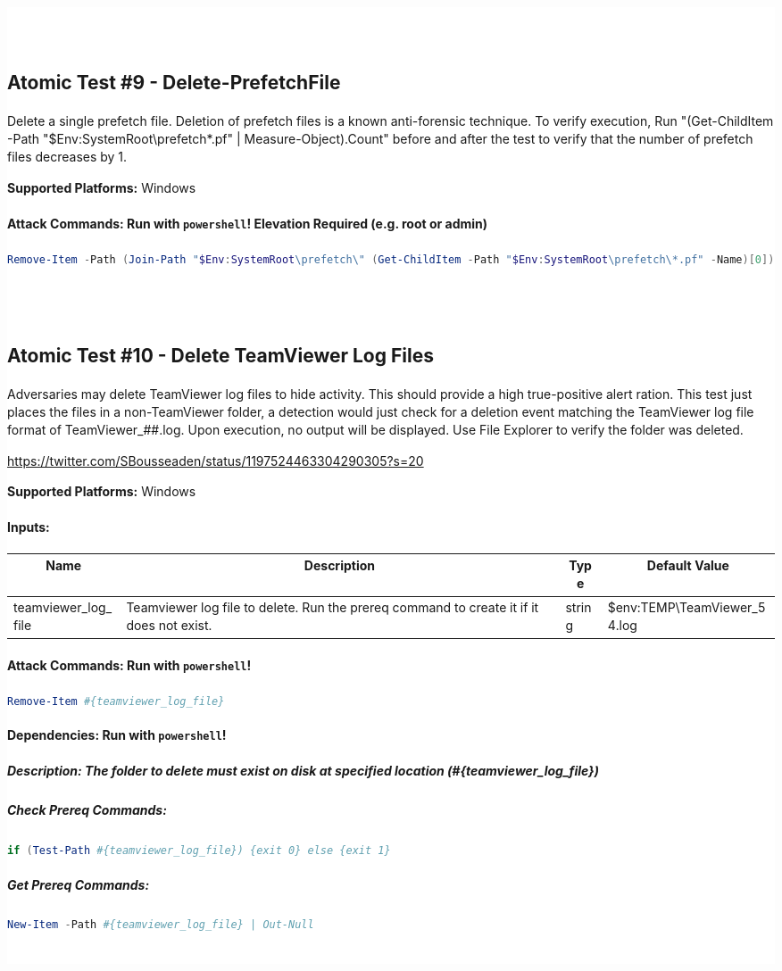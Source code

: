 <br/>
<br/>

## Atomic Test #9 - Delete-PrefetchFile

Delete a single prefetch file. Deletion of prefetch files is a known anti-forensic technique. To verify execution,
Run "(Get-ChildItem -Path "$Env:SystemRoot\prefetch\*.pf" | Measure-Object).Count"
before and after the test to verify that the number of prefetch files decreases by 1.

**Supported Platforms:** Windows

#### Attack Commands: Run with `powershell`!  Elevation Required (e.g. root or admin)

```powershell
Remove-Item -Path (Join-Path "$Env:SystemRoot\prefetch\" (Get-ChildItem -Path "$Env:SystemRoot\prefetch\*.pf" -Name)[0])
```

<br/>
<br/>

## Atomic Test #10 - Delete TeamViewer Log Files

Adversaries may delete TeamViewer log files to hide activity. This should provide a high true-positive alert ration.
This test just places the files in a non-TeamViewer folder, a detection would just check for a deletion event matching
the TeamViewer
log file format of TeamViewer_##.log. Upon execution, no output will be displayed. Use File Explorer to verify the
folder was deleted.

https://twitter.com/SBousseaden/status/1197524463304290305?s=20

**Supported Platforms:** Windows

#### Inputs:

| Name | Description | Type | Default Value | 
|------|-------------|------|---------------|
| teamviewer_log_file | Teamviewer log file to delete. Run the prereq command to create it if it does not exist. | string | $env:TEMP&#92;TeamViewer_54.log|

#### Attack Commands: Run with `powershell`!

```powershell
Remove-Item #{teamviewer_log_file}
```

#### Dependencies:  Run with `powershell`!

##### Description: The folder to delete must exist on disk at specified location (#{teamviewer_log_file})

##### Check Prereq Commands:

```powershell
if (Test-Path #{teamviewer_log_file}) {exit 0} else {exit 1} 
```

##### Get Prereq Commands:

```powershell
New-Item -Path #{teamviewer_log_file} | Out-Null
```

<br/>
